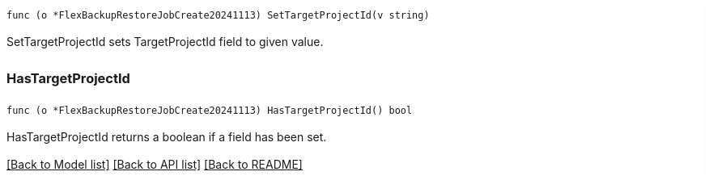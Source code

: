 `func (o *FlexBackupRestoreJobCreate20241113) SetTargetProjectId(v string)`

SetTargetProjectId sets TargetProjectId field to given value.

### HasTargetProjectId

`func (o *FlexBackupRestoreJobCreate20241113) HasTargetProjectId() bool`

HasTargetProjectId returns a boolean if a field has been set.

[[Back to Model list]](../README.md#documentation-for-models) [[Back to API list]](../README.md#documentation-for-api-endpoints) [[Back to README]](../README.md)


